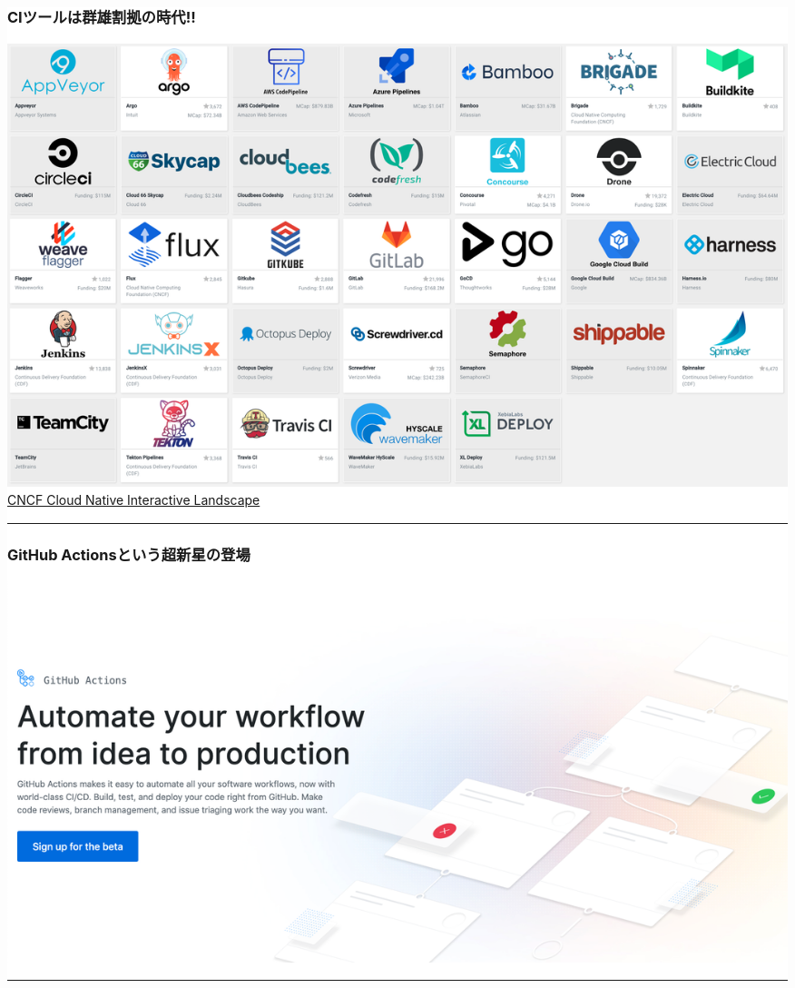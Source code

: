 
### CIツールは群雄割拠の時代!!
![cncf](static/01_cncf.png)
[CNCF Cloud Native Interactive Landscape](https://landscape.cncf.io/category=continuous-integration-delivery&format=card-mode&grouping=category)

---

### GitHub Actionsという超新星の登場
![actions](static/03_actions.png)

---